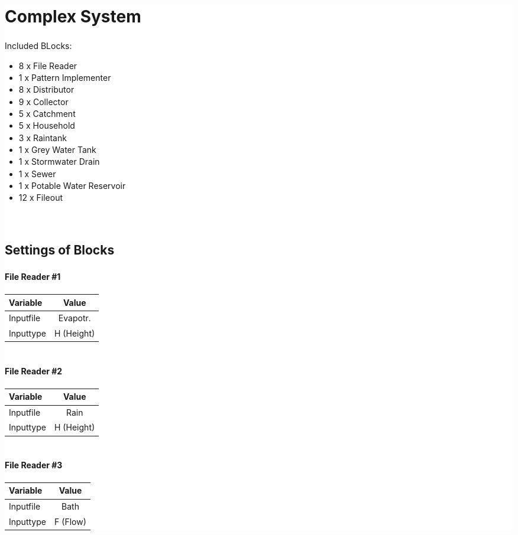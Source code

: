 # Complex System

Included BLocks:

 - 8 x File Reader
 - 1 x Pattern Implementer
 - 8 x Distributor
 - 9 x Collector
 - 5 x Catchment
 - 5 x Household
 - 3 x Raintank
 - 1 x Grey Water Tank
 - 1 x Stormwater Drain
 - 1 x Sewer
 - 1 x Potable Water Reservoir
 - 12 x Fileout
 
<br>

## Settings of Blocks 


#### File Reader #1

| Variable  |  Value  |
| :------------ |:---------------:|
|   Inputfile   |  Evapotr. | 
|  Inputtype 	 |  H (Height) | 

# 

#### File Reader #2

| Variable  |  Value  |
| :------------ |:---------------:|
|   Inputfile   |  Rain | 
|  Inputtype 	 |  H (Height) | 


# 

#### File Reader #3

| Variable  |  Value  |
| :------------ |:---------------:|
|   Inputfile   |  Bath | 
|  Inputtype 	 |  F (Flow) | 


# 
